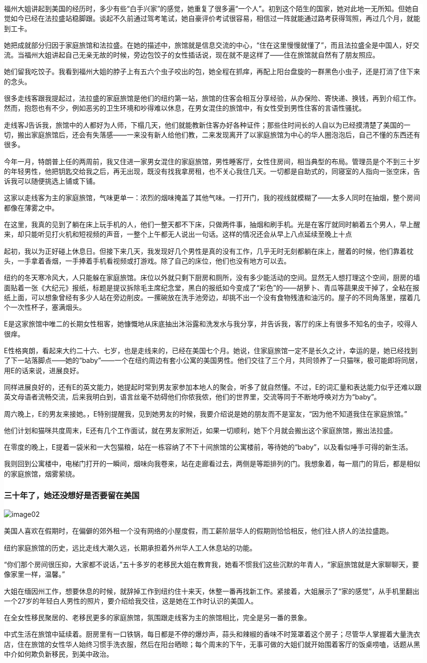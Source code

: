 福州大姐讲起到美国的经历时，多少有些“白手兴家”的感觉，她重复了很多遍“一个人”。初到这个陌生的国家，她对此地一无所知。但她自觉如今已经在法拉盛站稳脚跟。谈起不久前通过驾考笔试，她自豪评价考试很容易，相信过一阵就能通过路考获得驾照，再过几个月，就能到工卡。

她把成就部分归因于家庭旅馆和法拉盛。在她的描述中，旅馆就是信息交流的中心，“住在这里慢慢就懂了”，而且法拉盛全是中国人，好交流。当福州大姐讲起自己无亲无故的时候，旁边包饺子的女性插话说，现在就不是这样了——住在旅馆就自然有了朋友照应。

她们留我吃饺子。我看到福州大姐的脖子上有五六个虫子咬出的包，她全程在抓痒，再配上阳台盘旋的一群黑色小虫子，还是打消了住下来的念头。

很多走线客跟我提起过，法拉盛的家庭旅馆是他们的纽约第一站，旅馆的住客会相互分享经验，从办保险、寄快递、换钱，再到介绍工作。然而，抱怨也有不少，例如恶劣的卫生环境和吵得难以休息，在男女混住的旅馆中，有女性受到男性住客的言语性骚扰。

走线客J告诉我，旅馆中的人都好为人师，下榻几天，他们就能教新住客办好各种证件；那些住时间长的人自以为已经摸清楚了美国的一切，搬出家庭旅馆后，还会有失落感——一来没有新人给他们教，二来发现离开了以家庭旅馆为中心的华人圈泡泡后，自己不懂的东西还有很多。

今年一月，特朗普上任的两周前，我又住进一家男女混住的家庭旅馆，男性睡客厅，女性住房间，相当典型的布局。管理员是个不到三十岁的年轻男性，他把钥匙交给我之后，再无出现，既没有找我拿房租，也不关心我住几天。一切都是自助式的，同寝室的人指向一张空床，告诉我可以随便挑选上铺或下铺。

这家以走线客为主的家庭旅馆，气味更单一：浓烈的烟味掩盖了其他气味。一打开门，我的视线就模糊了——太多人同时在抽烟，整个房间都像在薄雾之中。

在这里，我真的见到了躺在床上玩手机的人，他们一整天都不下床，只做两件事，抽烟和刷手机。光是在客厅就同时躺着五个男人，早上醒来，却只能听见打火机和短视频的声音，一整个上午都无人说出一句话。这样的情况还会从早上八点延续至晚上十点

起初，我以为正好碰上休息日。但接下来几天，我发现好几个男性是真的没有工作，几乎无时无刻都躺在床上，醒着的时候，他们靠着枕头，一手拿着香烟，一手捧着手机看视频或打游戏。除了自己的床位，他们也没有地方可以去。

纽约的冬天寒冷风大，人只能躲在家庭旅馆。床位以外就只剩下厨房和厕所，没有多少能活动的空间。显然无人想打理这个空间，厨房的墙面贴着一张《大纪元》报纸，标题是提议拆除毛主席纪念堂，黑白的报纸如今变成了“彩色”的——胡萝卜、青瓜等蔬果皮干掉了，全粘在报纸上面，可以想象曾经有多少人站在旁边削皮。一摞碗放在洗手池旁边，却挑不出一个没有食物残渣和油污的。屋子的不同角落里，摆着几个一次性杯子，塞满烟头。

E是这家旅馆中唯二的长期女性租客，她慷慨地从床底抽出沐浴露和洗发水与我分享，并告诉我，客厅的床上有很多不知名的虫子，咬得人很痒。

E性格爽朗，看起来大约二十六、七岁，也是走线来的，已经在美国七个月。她说，住家庭旅馆一定不是长久之计，幸运的是，她已经找到了下一站落脚点——她的“baby”——一个在纽约周边有套小公寓的美国男性。他们交往了三个月，共同领养了一只猫咪，极可能即将同居，用E的话来说，进展良好。

同样进展良好的，还有E的英文能力，她提起时常到男友家参加本地人的聚会，听多了就自然懂。不过，E的词汇量和表达能力似乎还难以跟英文母语者流畅交流，后来我明白到，语言丝毫不妨碍他们你侬我侬，他们的世界里，交流等同于不断地呼唤对方为“baby”。

周六晚上，E的男友来接她。，E特别提醒我，见到她男友的时候，我要介绍说是她的朋友而不是室友，“因为他不知道我住在家庭旅馆。”

他们计划和猫咪共度周末，E还有几个工作面试，就在男友家附近，如果一切顺利，她下个月就会搬出这个家庭旅馆，搬出法拉盛。

在零度的晚上，E提着一袋米和一大包猫粮，站在一栋容纳了不下十间旅馆的公寓楼前，等待她的“baby”，以及看似唾手可得的新生活。

我则回到公寓楼中，电梯门打开的一瞬间，烟味向我卷来，站在走廊看过去，两侧是等距排列的门。我想象着，每一扇门的背后，都是相似的家庭旅馆，烟雾萦绕。


### 三十年了，她还没想好是否要留在美国

![image02](https://i.imgur.com/2FwYfrh.png)

美国人喜欢在假期时，在偏僻的郊外租一个没有网络的小屋度假，而工薪阶层华人的假期则恰恰相反，他们往人挤人的法拉盛跑。

纽约家庭旅馆的历史，远比走线大潮久远，长期承担着外州华人工人休息站的功能。

“你们那个房间很压抑，大家都不说话，”五十多岁的老移民大姐在教育我，她看不惯我们这些沉默的年青人，“家庭旅馆就是大家聊聊天，要像家里一样，温馨。”

大姐在缅因州工作，想要休息的时候，就辞掉工作到纽约住十来天，休整一番再找新工作。紧接着，大姐展示了“家的感觉”，从手机里翻出一个27岁的年轻白人男性的照片，要介绍给我交往，这是她在工作时认识的美国人。

在全女性移民聚居的、老移民更多的家庭旅馆，氛围跟走线客为主的旅馆相比，完全是另一番的景象。

中式生活在旅馆中延续着。厨房里有一口铁锅，每日都是不停的爆炒声，蒜头和辣椒的香味不时笼罩着这个房子；尽管华人掌握着大量洗衣店，住在旅馆的女性华人始终习惯手洗衣服，然后在阳台晒晾；每个周末的下午，无事可做的大姐们就开始围着客厅的饭桌唠嗑，话题从黑中介如何欺负新移民，到美中政治。
